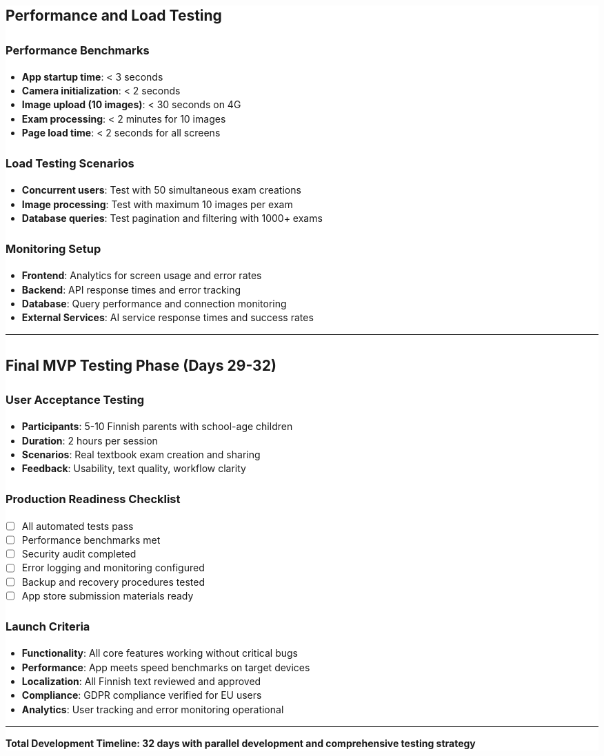 
## Performance and Load Testing

### **Performance Benchmarks**
- **App startup time**: < 3 seconds
- **Camera initialization**: < 2 seconds
- **Image upload (10 images)**: < 30 seconds on 4G
- **Exam processing**: < 2 minutes for 10 images
- **Page load time**: < 2 seconds for all screens

### **Load Testing Scenarios**
- **Concurrent users**: Test with 50 simultaneous exam creations
- **Image processing**: Test with maximum 10 images per exam
- **Database queries**: Test pagination and filtering with 1000+ exams

### **Monitoring Setup**
- **Frontend**: Analytics for screen usage and error rates
- **Backend**: API response times and error tracking
- **Database**: Query performance and connection monitoring
- **External Services**: AI service response times and success rates

---

## Final MVP Testing Phase (Days 29-32)

### **User Acceptance Testing**
- **Participants**: 5-10 Finnish parents with school-age children
- **Duration**: 2 hours per session
- **Scenarios**: Real textbook exam creation and sharing
- **Feedback**: Usability, text quality, workflow clarity

### **Production Readiness Checklist**
- [ ] All automated tests pass
- [ ] Performance benchmarks met
- [ ] Security audit completed
- [ ] Error logging and monitoring configured
- [ ] Backup and recovery procedures tested
- [ ] App store submission materials ready

### **Launch Criteria**
- **Functionality**: All core features working without critical bugs
- **Performance**: App meets speed benchmarks on target devices
- **Localization**: All Finnish text reviewed and approved
- **Compliance**: GDPR compliance verified for EU users
- **Analytics**: User tracking and error monitoring operational

---

**Total Development Timeline: 32 days with parallel development and comprehensive testing strategy**
